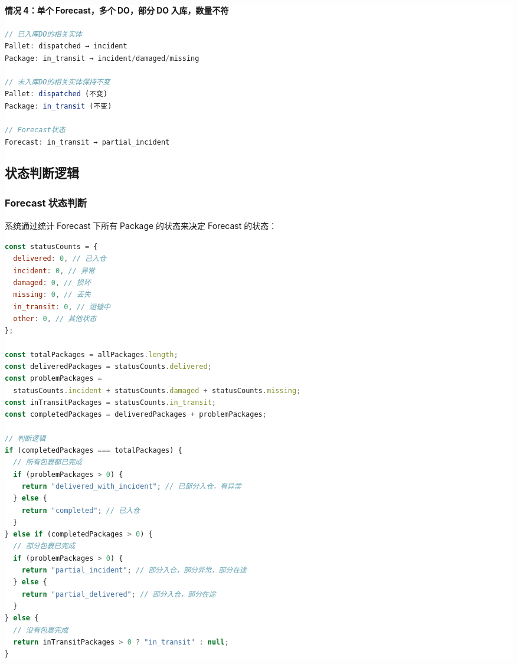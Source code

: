 #### 情况 4：单个 Forecast，多个 DO，部分 DO 入库，数量不符

```javascript
// 已入库DO的相关实体
Pallet: dispatched → incident
Package: in_transit → incident/damaged/missing

// 未入库DO的相关实体保持不变
Pallet: dispatched (不变)
Package: in_transit (不变)

// Forecast状态
Forecast: in_transit → partial_incident
```

## 状态判断逻辑

### Forecast 状态判断

系统通过统计 Forecast 下所有 Package 的状态来决定 Forecast 的状态：

```javascript
const statusCounts = {
  delivered: 0, // 已入仓
  incident: 0, // 异常
  damaged: 0, // 损坏
  missing: 0, // 丢失
  in_transit: 0, // 运输中
  other: 0, // 其他状态
};

const totalPackages = allPackages.length;
const deliveredPackages = statusCounts.delivered;
const problemPackages =
  statusCounts.incident + statusCounts.damaged + statusCounts.missing;
const inTransitPackages = statusCounts.in_transit;
const completedPackages = deliveredPackages + problemPackages;

// 判断逻辑
if (completedPackages === totalPackages) {
  // 所有包裹都已完成
  if (problemPackages > 0) {
    return "delivered_with_incident"; // 已部分入仓，有异常
  } else {
    return "completed"; // 已入仓
  }
} else if (completedPackages > 0) {
  // 部分包裹已完成
  if (problemPackages > 0) {
    return "partial_incident"; // 部分入仓，部分异常，部分在途
  } else {
    return "partial_delivered"; // 部分入仓，部分在途
  }
} else {
  // 没有包裹完成
  return inTransitPackages > 0 ? "in_transit" : null;
}
```
